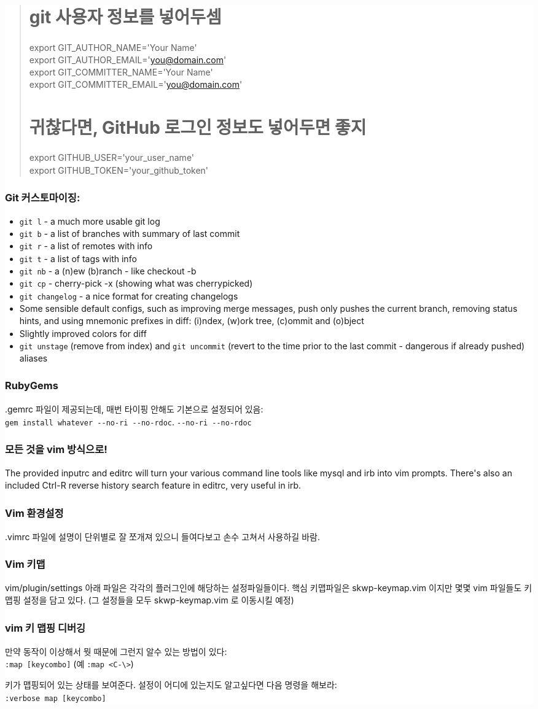 >    # git 사용자 정보를 넣어두셈  
>    export GIT_AUTHOR_NAME='Your Name'  
>    export GIT_AUTHOR_EMAIL='you@domain.com'  
>    export GIT_COMMITTER_NAME='Your Name'  
>    export GIT_COMMITTER_EMAIL='you@domain.com'  
>  
>    # 귀찮다면, GitHub 로그인 정보도 넣어두면 좋지  
>    export GITHUB_USER='your_user_name'  
>    export GITHUB_TOKEN='your_github_token'    
  

### Git 커스토마이징:

  * `git l` - a much more usable git log
  * `git b` - a list of branches with summary of last commit
  * `git r` - a list of remotes with info
  * `git t` - a list of tags with info
  * `git nb` - a (n)ew (b)ranch - like checkout -b
  * `git cp` - cherry-pick -x (showing what was cherrypicked)
  * `git changelog` - a nice format for creating changelogs
  * Some sensible default configs, such as improving merge messages, push only pushes the current branch, removing status hints, and using mnemonic prefixes in diff: (i)ndex, (w)ork tree, (c)ommit and (o)bject
  * Slightly improved colors for diff
  * `git unstage` (remove from index) and `git uncommit` (revert to the time prior to the last commit - dangerous if already pushed) aliases

### RubyGems

.gemrc 파일이 제공되는데,  매번 타이핑 안해도 기본으로 설정되어 있음:   
`gem install whatever --no-ri --no-rdoc`. `--no-ri --no-rdoc`

### 모든 것을 vim 방식으로!

The provided inputrc and editrc will turn your various command line tools like mysql and irb into vim prompts. There's
also an included Ctrl-R reverse history search feature in editrc, very useful in irb.

### Vim 환경설정

.vimrc 파일에 설명이 단위별로 잘 쪼개져 있으니 들여다보고 손수 고쳐서 사용하길 바람.


### Vim 키맵

vim/plugin/settings 아래 파일은 각각의 플러그인에 해당하는 설정파일들이다.  핵심  키맵파일은 skwp-keymap.vim 이지만 몇몇 vim 파일들도 키 맵핑 설정을 담고 있다. (그 설정들을 모두 skwp-keymap.vim 로 이동시킬 예정)

### vim 키 맵핑 디버깅

만약 동작이 이상해서 뭣 때문에 그런지 알수 있는 방법이 있다:  
`:map [keycombo]`  (예 `:map <C-\>`) 

키가 맵핑되어 있는 상태를 보여준다.  설정이 어디에 있는지도 알고싶다면 다음 명령을 해보라:  
`:verbose map [keycombo]`
  